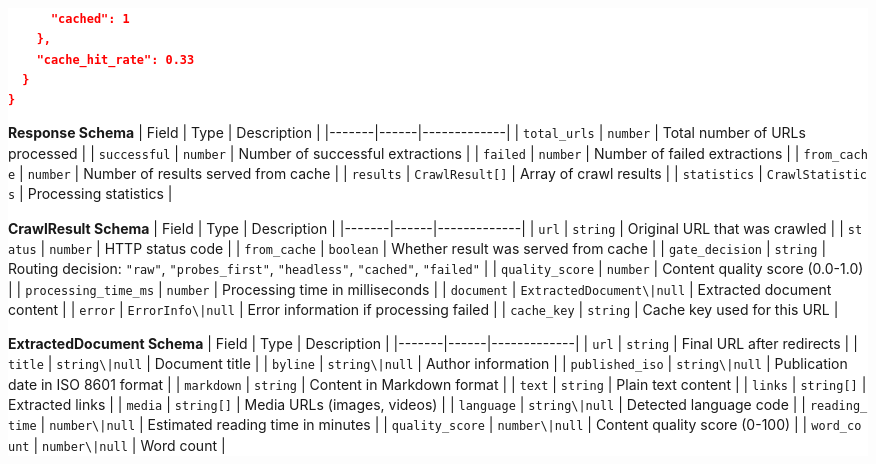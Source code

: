 ```json
      "cached": 1
    },
    "cache_hit_rate": 0.33
  }
}
```

**Response Schema**
| Field | Type | Description |
|-------|------|-------------|
| `total_urls` | `number` | Total number of URLs processed |
| `successful` | `number` | Number of successful extractions |
| `failed` | `number` | Number of failed extractions |
| `from_cache` | `number` | Number of results served from cache |
| `results` | `CrawlResult[]` | Array of crawl results |
| `statistics` | `CrawlStatistics` | Processing statistics |

**CrawlResult Schema**
| Field | Type | Description |
|-------|------|-------------|
| `url` | `string` | Original URL that was crawled |
| `status` | `number` | HTTP status code |
| `from_cache` | `boolean` | Whether result was served from cache |
| `gate_decision` | `string` | Routing decision: `"raw"`, `"probes_first"`, `"headless"`, `"cached"`, `"failed"` |
| `quality_score` | `number` | Content quality score (0.0-1.0) |
| `processing_time_ms` | `number` | Processing time in milliseconds |
| `document` | `ExtractedDocument\|null` | Extracted document content |
| `error` | `ErrorInfo\|null` | Error information if processing failed |
| `cache_key` | `string` | Cache key used for this URL |

**ExtractedDocument Schema**
| Field | Type | Description |
|-------|------|-------------|
| `url` | `string` | Final URL after redirects |
| `title` | `string\|null` | Document title |
| `byline` | `string\|null` | Author information |
| `published_iso` | `string\|null` | Publication date in ISO 8601 format |
| `markdown` | `string` | Content in Markdown format |
| `text` | `string` | Plain text content |
| `links` | `string[]` | Extracted links |
| `media` | `string[]` | Media URLs (images, videos) |
| `language` | `string\|null` | Detected language code |
| `reading_time` | `number\|null` | Estimated reading time in minutes |
| `quality_score` | `number\|null` | Content quality score (0-100) |
| `word_count` | `number\|null` | Word count |